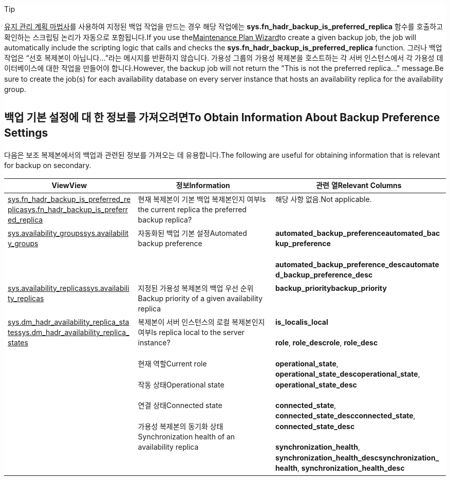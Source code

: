 > [!TIP]  
>  <span data-ttu-id="72c6c-213">[유지 관리 계획 마법사](../../../relational-databases/maintenance-plans/use-the-maintenance-plan-wizard.md)를 사용하여 지정된 백업 작업을 만드는 경우 해당 작업에는 **sys.fn_hadr_backup_is_preferred_replica** 함수를 호출하고 확인하는 스크립팅 논리가 자동으로 포함됩니다.</span><span class="sxs-lookup"><span data-stu-id="72c6c-213">If you use the[Maintenance Plan Wizard](../../../relational-databases/maintenance-plans/use-the-maintenance-plan-wizard.md)to create a given backup job, the job will automatically include the scripting logic that calls and checks the **sys.fn_hadr_backup_is_preferred_replica** function.</span></span> <span data-ttu-id="72c6c-214">그러나 백업 작업은 “선호 복제본이 아닙니다...”라는 메시지를 반환하지 않습니다. 가용성 그룹의 가용성 복제본을 호스트하는 각 서버 인스턴스에서 각 가용성 데이터베이스에 대한 작업을 만들어야 합니다.</span><span class="sxs-lookup"><span data-stu-id="72c6c-214">However, the backup job will not return the "This is not the preferred replica..." message.Be sure to create the job(s) for each availability database on every server instance that hosts an availability replica for the availability group.</span></span>  
  
##  <a name="to-obtain-information-about-backup-preference-settings"></a><a name="ForInfoAboutBuPref"></a><span data-ttu-id="72c6c-215">백업 기본 설정에 대 한 정보를 가져오려면</span><span class="sxs-lookup"><span data-stu-id="72c6c-215">To Obtain Information About Backup Preference Settings</span></span>  
 <span data-ttu-id="72c6c-216">다음은 보조 복제본에서의 백업과 관련된 정보를 가져오는 데 유용합니다.</span><span class="sxs-lookup"><span data-stu-id="72c6c-216">The following are useful for obtaining information that is relevant for backup on secondary.</span></span>  
  
|<span data-ttu-id="72c6c-217">View</span><span class="sxs-lookup"><span data-stu-id="72c6c-217">View</span></span>|<span data-ttu-id="72c6c-218">정보</span><span class="sxs-lookup"><span data-stu-id="72c6c-218">Information</span></span>|<span data-ttu-id="72c6c-219">관련 열</span><span class="sxs-lookup"><span data-stu-id="72c6c-219">Relevant Columns</span></span>|  
|----------|-----------------|----------------------|  
|[<span data-ttu-id="72c6c-220">sys.fn_hadr_backup_is_preferred_replica</span><span class="sxs-lookup"><span data-stu-id="72c6c-220">sys.fn_hadr_backup_is_preferred_replica</span></span>](/sql/relational-databases/system-functions/sys-fn-hadr-backup-is-preferred-replica-transact-sql)|<span data-ttu-id="72c6c-221">현재 복제본이 기본 백업 복제본인지 여부</span><span class="sxs-lookup"><span data-stu-id="72c6c-221">Is the current replica the preferred backup replica?</span></span>|<span data-ttu-id="72c6c-222">해당 사항 없음.</span><span class="sxs-lookup"><span data-stu-id="72c6c-222">Not applicable.</span></span>|  
|[<span data-ttu-id="72c6c-223">sys.availability_groups</span><span class="sxs-lookup"><span data-stu-id="72c6c-223">sys.availability_groups</span></span>](/sql/relational-databases/system-catalog-views/sys-availability-groups-transact-sql)|<span data-ttu-id="72c6c-224">자동화된 백업 기본 설정</span><span class="sxs-lookup"><span data-stu-id="72c6c-224">Automated backup preference</span></span>|<span data-ttu-id="72c6c-225">**automated_backup_preference**</span><span class="sxs-lookup"><span data-stu-id="72c6c-225">**automated_backup_preference**</span></span><br /><br /> <span data-ttu-id="72c6c-226">**automated_backup_preference_desc**</span><span class="sxs-lookup"><span data-stu-id="72c6c-226">**automated_backup_preference_desc**</span></span>|  
|[<span data-ttu-id="72c6c-227">sys.availability_replicas</span><span class="sxs-lookup"><span data-stu-id="72c6c-227">sys.availability_replicas</span></span>](/sql/relational-databases/system-catalog-views/sys-availability-replicas-transact-sql)|<span data-ttu-id="72c6c-228">지정된 가용성 복제본의 백업 우선 순위</span><span class="sxs-lookup"><span data-stu-id="72c6c-228">Backup priority of a given availability replica</span></span>|<span data-ttu-id="72c6c-229">**backup_priority**</span><span class="sxs-lookup"><span data-stu-id="72c6c-229">**backup_priority**</span></span>|  
|[<span data-ttu-id="72c6c-230">sys.dm_hadr_availability_replica_states</span><span class="sxs-lookup"><span data-stu-id="72c6c-230">sys.dm_hadr_availability_replica_states</span></span>](/sql/relational-databases/system-dynamic-management-views/sys-dm-hadr-availability-replica-states-transact-sql)|<span data-ttu-id="72c6c-231">복제본이 서버 인스턴스의 로컬 복제본인지 여부</span><span class="sxs-lookup"><span data-stu-id="72c6c-231">Is replica local to the server instance?</span></span><br /><br /> <span data-ttu-id="72c6c-232">현재 역할</span><span class="sxs-lookup"><span data-stu-id="72c6c-232">Current role</span></span><br /><br /> <span data-ttu-id="72c6c-233">작동 상태</span><span class="sxs-lookup"><span data-stu-id="72c6c-233">Operational state</span></span><br /><br /> <span data-ttu-id="72c6c-234">연결 상태</span><span class="sxs-lookup"><span data-stu-id="72c6c-234">Connected state</span></span><br /><br /> <span data-ttu-id="72c6c-235">가용성 복제본의 동기화 상태</span><span class="sxs-lookup"><span data-stu-id="72c6c-235">Synchronization health of an availability replica</span></span>|<span data-ttu-id="72c6c-236">**is_local**</span><span class="sxs-lookup"><span data-stu-id="72c6c-236">**is_local**</span></span><br /><br /> <span data-ttu-id="72c6c-237">**role**, **role_desc**</span><span class="sxs-lookup"><span data-stu-id="72c6c-237">**role**, **role_desc**</span></span><br /><br /> <span data-ttu-id="72c6c-238">**operational_state**, **operational_state_desc**</span><span class="sxs-lookup"><span data-stu-id="72c6c-238">**operational_state**, **operational_state_desc**</span></span><br /><br /> <span data-ttu-id="72c6c-239">**connected_state**, **connected_state_desc**</span><span class="sxs-lookup"><span data-stu-id="72c6c-239">**connected_state**, **connected_state_desc**</span></span><br /><br /> <span data-ttu-id="72c6c-240">**synchronization_health**, **synchronization_health_desc**</span><span class="sxs-lookup"><span data-stu-id="72c6c-240">**synchronization_health**, **synchronization_health_desc**</span></span>|  
  